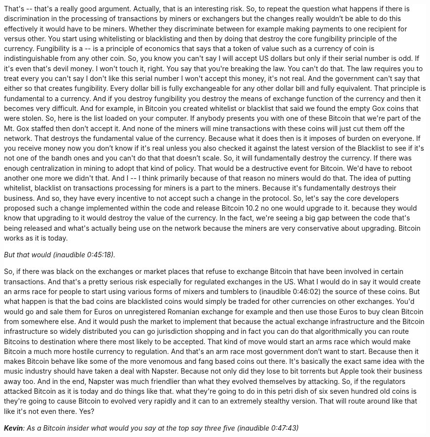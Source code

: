 <p>That's -- that's a really good argument. Actually, that is an interesting risk. So, to repeat the question what happens if there is discrimination in the processing of transactions by miners or exchangers but the changes really wouldn&rsquo;t be able to do this effectively it would have to be miners. Whether they discriminate between for example making payments to one recipient for versus other. You start using whitelisting or blacklisting and then by doing that destroy the core fungibility principle of the currency. Fungibility is a -- is a principle of economics that says that a token of value such as a currency of coin is indistinguishable from any other coin. So, you know you can't say I will accept US dollars but only if their serial number is odd. If it's even that's devil money. I won't touch it, right. You say that you're breaking the law. You can't do that. The law requires you to treat every you can't say I don't like this serial number I won't accept this money, it's not real. And the government can't say that either so that creates fungibility. Every dollar bill is fully exchangeable for any other dollar bill and fully equivalent. That principle is fundamental to a currency. And if you destroy fungibility you destroy the means of exchange function of the currency and then it becomes very difficult. And for example, in Bitcoin you created whitelist or blacklist that said we found the empty Gox coins that were stolen. So, here is the list loaded on your computer. If anybody presents you with one of these Bitcoin that we're part of the Mt. Gox staffed then don&rsquo;t accept it. And none of the miners will mine transactions with these coins will just cut them off the network. That destroys the fundamental value of the currency. Because what it does then is it imposes of burden on everyone. If you receive money now you don&rsquo;t know if it's real unless you also checked it against the latest version of the Blacklist to see if it's not one of the bandh ones and you can't do that that doesn&rsquo;t scale. So, it will fundamentally destroy the currency. If there was enough centralization in mining to adopt that kind of policy. That would be a destructive event for Bitcoin. We'd have to reboot another one more we didn't that. And I -- I think primarily because of that reason no miners would do that. The idea of putting whitelist, blacklist on transactions processing for miners is a part to the miners. Because it's fundamentally destroys their business. And so, they have every incentive to not accept such a change in the protocol. So, let's say the core developers proposed such a change implemented within the code and release Bitcoin 10.2 no one would upgrade to it. because they would know that upgrading to it would destroy the value of the currency. In the fact, we're seeing a big gap between the code that's being released and what's actually being use on the network because the miners are very conservative about upgrading. Bitcoin works as it is today.</p>
<p><em>But that would (inaudible 0:45:18).</em></p>
<p>So, if there was black on the exchanges or market places that refuse to exchange Bitcoin that have been involved in certain transactions. And that's a pretty serious risk especially for regulated exchanges in the US. What I would do in say it would create an arms race for people to start using various forms of mixers and tumblers to (inaudible 0:46:02) the source of these coins. But what happen is that the bad coins are blacklisted coins would simply be traded for other currencies on other exchanges. You'd would go and sale them for Euros on unregistered Romanian exchange for example and then use those Euros to buy clean Bitcoin from somewhere else. And it would push the market to implement that because the actual exchange infrastructure and the Bitcoin infrastructure so widely distributed you can go jurisdiction shopping and in fact you can do that algorithmically you can route Bitcoins to destination where there most likely to be accepted. That kind of move would start an arms race which would make Bitcoin a much more hostile currency to regulation. And that's an arm race most government don&rsquo;t want to start. Because then it makes Bitcoin behave like some of the more venomous and fang based coins out there. It's basically the exact same idea with the music industry should have taken a deal with Napster. Because not only did they lose to bit torrents but Apple took their business away too. And in the end, Napster was much friendlier than what they evolved themselves by attacking. So, if the regulators attacked Bitcoin as it is today and do things like that. what they're going to do in this petri dish of six seven hundred old coins is they're going to cause Bitcoin to evolved very rapidly and it can to an extremely stealthy version. That will route around like that like it's not even there. Yes?</p>
<p><strong><em>Kevin</em></strong><em>: As a Bitcoin insider what would you say at the top say three five (inaudible 0:47:43)</em></p>